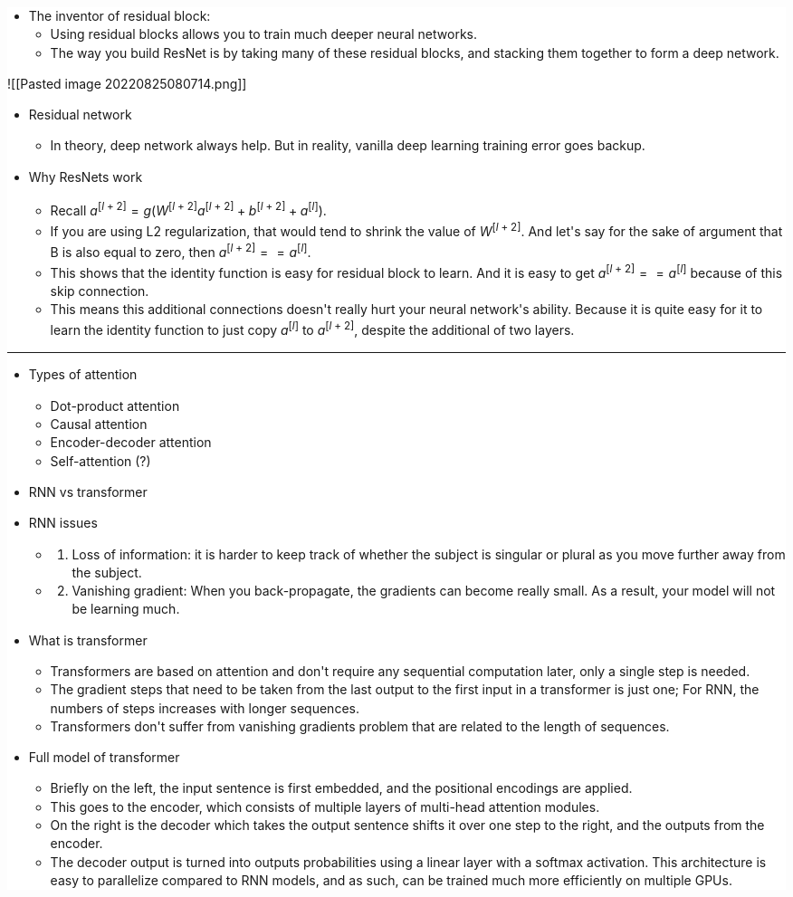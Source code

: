 - The inventor of residual block:
	- Using residual blocks allows you to train much deeper neural networks. 
	- The way you build ResNet is by taking  many of these residual blocks, and stacking them together to form a deep network. 

![[Pasted image 20220825080714.png]]
- Residual network
	- In theory, deep network always help. But in reality, vanilla deep learning training error goes backup.

- Why ResNets work
	- Recall $a^{[l+2]} = g(W^{[l+2]}a^{[l+2]}+b^{[l+2]}+a^{[l]})$.
	- If you are using L2 regularization, that would tend to shrink the value of $W^{[l+2]}$. And let's say for the sake of argument that B is also equal to zero, then $a^{[l+2]}==a^{[l]}$.
	- This shows that the identity function is easy for residual block to learn. And it is easy to get $a^{[l+2]}==a^{[l]}$ because of this skip connection. 
	- This means this additional connections doesn't really hurt your neural network's ability. Because it is quite easy for it to learn the identity function to just copy $a^{[l]}$ to  $a^{[l+2]}$, despite the additional of two layers. 

---
- Types of attention
	- Dot-product attention 
	- Causal attention 
	- Encoder-decoder attention
	- Self-attention (?)

- RNN vs transformer
- RNN issues
	- 1. Loss of information: it is harder to keep track of whether the subject is singular or plural as you move further away from the subject.
	- 2. Vanishing gradient: When you back-propagate, the gradients can become really small. As a result, your model will not be learning much.

- What is transformer
	- Transformers are based on attention and don't require any sequential computation later, only a single step is needed. 
	- The gradient steps that need to be taken from the last output to the first input in a transformer is just one; For RNN, the numbers of steps increases with longer sequences. 
	- Transformers don't suffer from vanishing gradients problem that are related to the length of sequences. 

- Full model of transformer
	- Briefly on the left, the input sentence is first embedded, and the positional encodings are applied. 
	- This goes to the encoder, which consists of multiple layers of multi-head attention modules.
	- On the right is the decoder which takes the output sentence shifts it over one step to the right, and the outputs from the encoder.
	- The decoder output is turned into outputs probabilities using a linear layer with a softmax activation. This architecture is easy to parallelize compared to RNN models, and as such, can be trained much more efficiently on multiple GPUs. 


